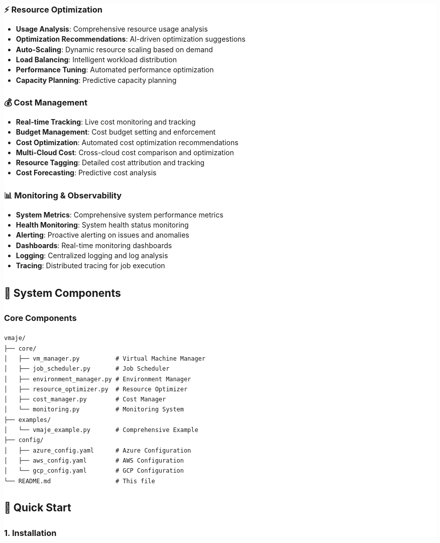 ### ⚡ **Resource Optimization**
- **Usage Analysis**: Comprehensive resource usage analysis
- **Optimization Recommendations**: AI-driven optimization suggestions
- **Auto-Scaling**: Dynamic resource scaling based on demand
- **Load Balancing**: Intelligent workload distribution
- **Performance Tuning**: Automated performance optimization
- **Capacity Planning**: Predictive capacity planning

### 💰 **Cost Management**
- **Real-time Tracking**: Live cost monitoring and tracking
- **Budget Management**: Cost budget setting and enforcement
- **Cost Optimization**: Automated cost optimization recommendations
- **Multi-Cloud Cost**: Cross-cloud cost comparison and optimization
- **Resource Tagging**: Detailed cost attribution and tracking
- **Cost Forecasting**: Predictive cost analysis

### 📊 **Monitoring & Observability**
- **System Metrics**: Comprehensive system performance metrics
- **Health Monitoring**: System health status monitoring
- **Alerting**: Proactive alerting on issues and anomalies
- **Dashboards**: Real-time monitoring dashboards
- **Logging**: Centralized logging and log analysis
- **Tracing**: Distributed tracing for job execution

## 📁 System Components

### Core Components

```
vmaje/
├── core/
│   ├── vm_manager.py          # Virtual Machine Manager
│   ├── job_scheduler.py       # Job Scheduler
│   ├── environment_manager.py # Environment Manager
│   ├── resource_optimizer.py  # Resource Optimizer
│   ├── cost_manager.py        # Cost Manager
│   └── monitoring.py          # Monitoring System
├── examples/
│   └── vmaje_example.py       # Comprehensive Example
├── config/
│   ├── azure_config.yaml      # Azure Configuration
│   ├── aws_config.yaml        # AWS Configuration
│   └── gcp_config.yaml        # GCP Configuration
└── README.md                  # This file
```

## 🚀 Quick Start

### 1. Installation
